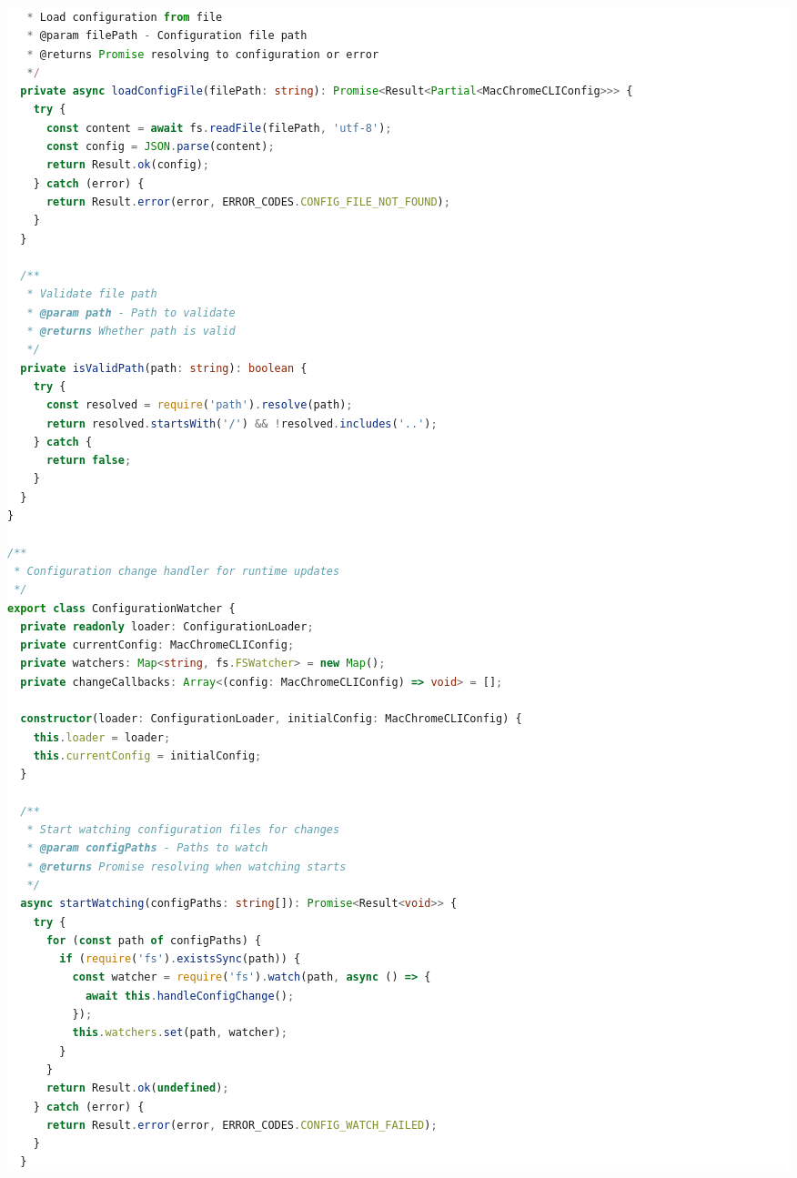 ```typescript
   * Load configuration from file
   * @param filePath - Configuration file path
   * @returns Promise resolving to configuration or error
   */
  private async loadConfigFile(filePath: string): Promise<Result<Partial<MacChromeCLIConfig>>> {
    try {
      const content = await fs.readFile(filePath, 'utf-8');
      const config = JSON.parse(content);
      return Result.ok(config);
    } catch (error) {
      return Result.error(error, ERROR_CODES.CONFIG_FILE_NOT_FOUND);
    }
  }
  
  /**
   * Validate file path
   * @param path - Path to validate
   * @returns Whether path is valid
   */
  private isValidPath(path: string): boolean {
    try {
      const resolved = require('path').resolve(path);
      return resolved.startsWith('/') && !resolved.includes('..');
    } catch {
      return false;
    }
  }
}

/**
 * Configuration change handler for runtime updates
 */
export class ConfigurationWatcher {
  private readonly loader: ConfigurationLoader;
  private currentConfig: MacChromeCLIConfig;
  private watchers: Map<string, fs.FSWatcher> = new Map();
  private changeCallbacks: Array<(config: MacChromeCLIConfig) => void> = [];
  
  constructor(loader: ConfigurationLoader, initialConfig: MacChromeCLIConfig) {
    this.loader = loader;
    this.currentConfig = initialConfig;
  }
  
  /**
   * Start watching configuration files for changes
   * @param configPaths - Paths to watch
   * @returns Promise resolving when watching starts
   */
  async startWatching(configPaths: string[]): Promise<Result<void>> {
    try {
      for (const path of configPaths) {
        if (require('fs').existsSync(path)) {
          const watcher = require('fs').watch(path, async () => {
            await this.handleConfigChange();
          });
          this.watchers.set(path, watcher);
        }
      }
      return Result.ok(undefined);
    } catch (error) {
      return Result.error(error, ERROR_CODES.CONFIG_WATCH_FAILED);
    }
  }
```